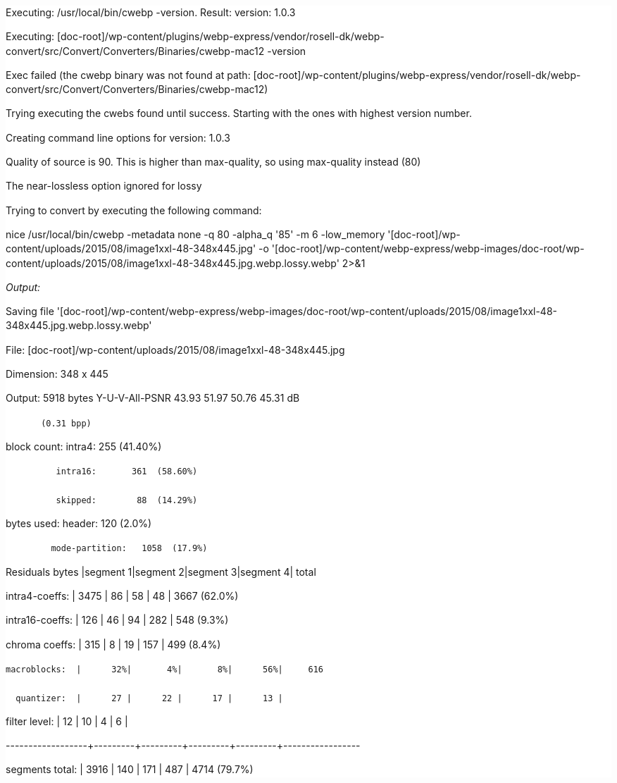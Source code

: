 Executing: /usr/local/bin/cwebp -version. Result: version: 1.0.3

Executing: [doc-root]/wp-content/plugins/webp-express/vendor/rosell-dk/webp-convert/src/Convert/Converters/Binaries/cwebp-mac12 -version

Exec failed (the cwebp binary was not found at path: [doc-root]/wp-content/plugins/webp-express/vendor/rosell-dk/webp-convert/src/Convert/Converters/Binaries/cwebp-mac12)

Trying executing the cwebs found until success. Starting with the ones with highest version number.

Creating command line options for version: 1.0.3

Quality of source is 90. This is higher than max-quality, so using max-quality instead (80)

The near-lossless option ignored for lossy

Trying to convert by executing the following command:

nice /usr/local/bin/cwebp -metadata none -q 80 -alpha_q '85' -m 6 -low_memory '[doc-root]/wp-content/uploads/2015/08/image1xxl-48-348x445.jpg' -o '[doc-root]/wp-content/webp-express/webp-images/doc-root/wp-content/uploads/2015/08/image1xxl-48-348x445.jpg.webp.lossy.webp' 2>&1


*Output:* 

Saving file '[doc-root]/wp-content/webp-express/webp-images/doc-root/wp-content/uploads/2015/08/image1xxl-48-348x445.jpg.webp.lossy.webp'

File:      [doc-root]/wp-content/uploads/2015/08/image1xxl-48-348x445.jpg

Dimension: 348 x 445

Output:    5918 bytes Y-U-V-All-PSNR 43.93 51.97 50.76   45.31 dB

           (0.31 bpp)

block count:  intra4:        255  (41.40%)

              intra16:       361  (58.60%)

              skipped:        88  (14.29%)

bytes used:  header:            120  (2.0%)

             mode-partition:   1058  (17.9%)

 Residuals bytes  |segment 1|segment 2|segment 3|segment 4|  total

  intra4-coeffs:  |    3475 |      86 |      58 |      48 |    3667  (62.0%)

 intra16-coeffs:  |     126 |      46 |      94 |     282 |     548  (9.3%)

  chroma coeffs:  |     315 |       8 |      19 |     157 |     499  (8.4%)

    macroblocks:  |      32%|       4%|       8%|      56%|     616

      quantizer:  |      27 |      22 |      17 |      13 |

   filter level:  |      12 |      10 |       4 |       6 |

------------------+---------+---------+---------+---------+-----------------

 segments total:  |    3916 |     140 |     171 |     487 |    4714  (79.7%)

